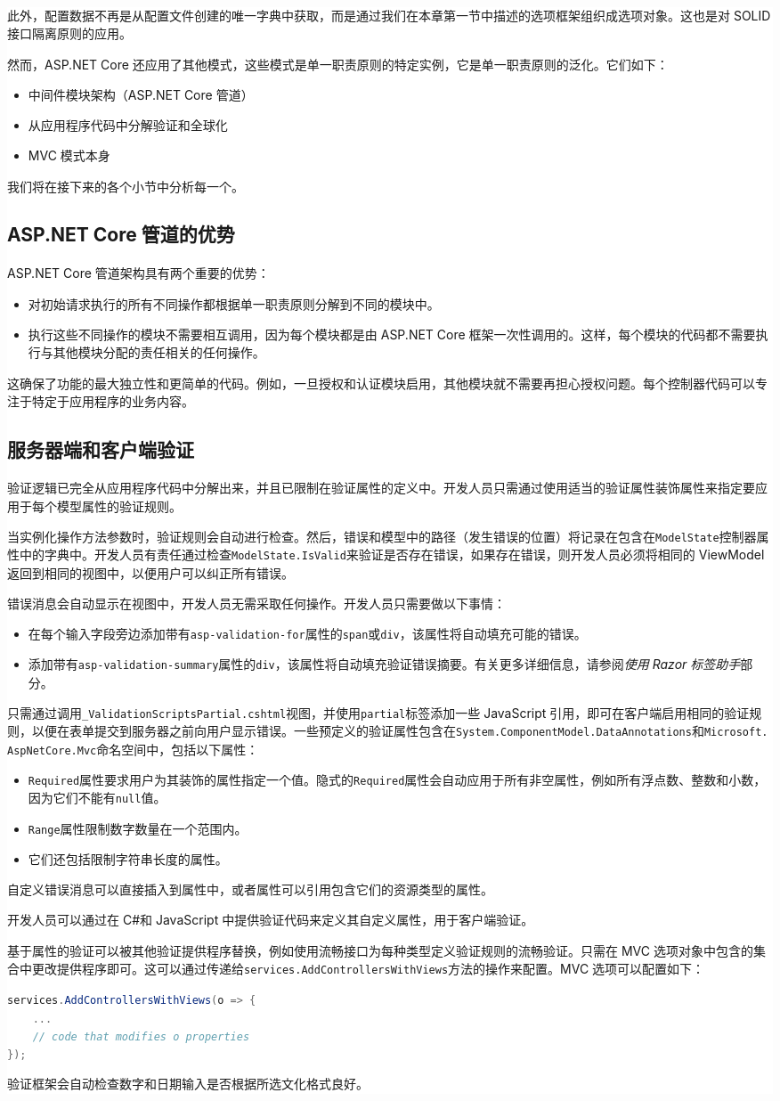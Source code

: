 此外，配置数据不再是从配置文件创建的唯一字典中获取，而是通过我们在本章第一节中描述的选项框架组织成选项对象。这也是对 SOLID 接口隔离原则的应用。

然而，ASP.NET Core 还应用了其他模式，这些模式是单一职责原则的特定实例，它是单一职责原则的泛化。它们如下：

+   中间件模块架构（ASP.NET Core 管道）

+   从应用程序代码中分解验证和全球化

+   MVC 模式本身

我们将在接下来的各个小节中分析每一个。

## ASP.NET Core 管道的优势

ASP.NET Core 管道架构具有两个重要的优势：

+   对初始请求执行的所有不同操作都根据单一职责原则分解到不同的模块中。

+   执行这些不同操作的模块不需要相互调用，因为每个模块都是由 ASP.NET Core 框架一次性调用的。这样，每个模块的代码都不需要执行与其他模块分配的责任相关的任何操作。

这确保了功能的最大独立性和更简单的代码。例如，一旦授权和认证模块启用，其他模块就不需要再担心授权问题。每个控制器代码可以专注于特定于应用程序的业务内容。

## 服务器端和客户端验证

验证逻辑已完全从应用程序代码中分解出来，并且已限制在验证属性的定义中。开发人员只需通过使用适当的验证属性装饰属性来指定要应用于每个模型属性的验证规则。

当实例化操作方法参数时，验证规则会自动进行检查。然后，错误和模型中的路径（发生错误的位置）将记录在包含在`ModelState`控制器属性中的字典中。开发人员有责任通过检查`ModelState.IsValid`来验证是否存在错误，如果存在错误，则开发人员必须将相同的 ViewModel 返回到相同的视图中，以便用户可以纠正所有错误。

错误消息会自动显示在视图中，开发人员无需采取任何操作。开发人员只需要做以下事情：

+   在每个输入字段旁边添加带有`asp-validation-for`属性的`span`或`div`，该属性将自动填充可能的错误。

+   添加带有`asp-validation-summary`属性的`div`，该属性将自动填充验证错误摘要。有关更多详细信息，请参阅*使用 Razor 标签助手*部分。

只需通过调用`_ValidationScriptsPartial.cshtml`视图，并使用`partial`标签添加一些 JavaScript 引用，即可在客户端启用相同的验证规则，以便在表单提交到服务器之前向用户显示错误。一些预定义的验证属性包含在`System.ComponentModel.DataAnnotations`和`Microsoft.AspNetCore.Mvc`命名空间中，包括以下属性：

+   `Required`属性要求用户为其装饰的属性指定一个值。隐式的`Required`属性会自动应用于所有非空属性，例如所有浮点数、整数和小数，因为它们不能有`null`值。

+   `Range`属性限制数字数量在一个范围内。

+   它们还包括限制字符串长度的属性。

自定义错误消息可以直接插入到属性中，或者属性可以引用包含它们的资源类型的属性。

开发人员可以通过在 C#和 JavaScript 中提供验证代码来定义其自定义属性，用于客户端验证。

基于属性的验证可以被其他验证提供程序替换，例如使用流畅接口为每种类型定义验证规则的流畅验证。只需在 MVC 选项对象中包含的集合中更改提供程序即可。这可以通过传递给`services.AddControllersWithViews`方法的操作来配置。MVC 选项可以配置如下：

```cs
services.AddControllersWithViews(o => {
    ...
    // code that modifies o properties
}); 
```

验证框架会自动检查数字和日期输入是否根据所选文化格式良好。
